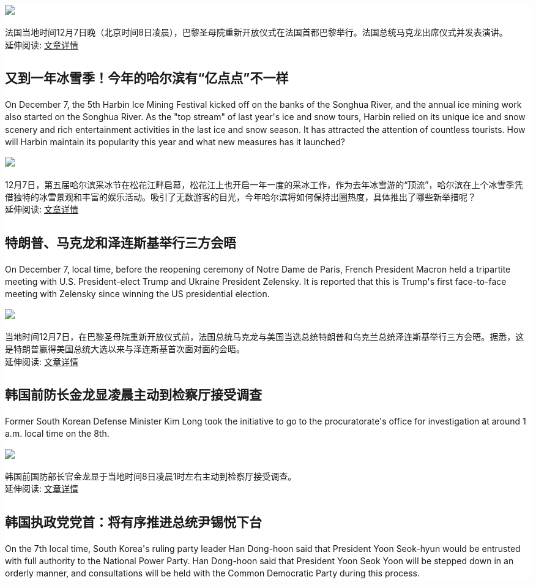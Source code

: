 <img src="https://p3.img.cctvpic.com/photoworkspace/2024/12/08/2024120802492982175.jpg" />   

法国当地时间12月7日晚（北京时间8日凌晨），巴黎圣母院重新开放仪式在法国首都巴黎举行。法国总统马克龙出席仪式并发表演讲。   
延伸阅读: [文章详情](https://news.cctv.com/2024/12/08/ARTIuKEwcsxTIBYFb4EzD2vL241208.shtml)   

<qrcode title="法国巴黎圣母院举行重新开放仪式" image="https://p3.img.cctvpic.com/photoworkspace/2024/12/08/2024120802492982175.jpg" />   

## 又到一年冰雪季！今年的哈尔滨有“亿点点”不一样   
On December 7, the 5th Harbin Ice Mining Festival kicked off on the banks of the Songhua River, and the annual ice mining work also started on the Songhua River. As the "top stream" of last year's ice and snow tours, Harbin relied on its unique ice and snow scenery and rich entertainment activities in the last ice and snow season. It has attracted the attention of countless tourists. How will Harbin maintain its popularity this year and what new measures has it launched?   

<img src="https://p5.img.cctvpic.com/photoworkspace/2024/12/08/2024120802425138398.jpg" />   

12月7日，第五届哈尔滨采冰节在松花江畔启幕，松花江上也开启一年一度的采冰工作，作为去年冰雪游的“顶流”，哈尔滨在上个冰雪季凭借独特的冰雪景观和丰富的娱乐活动。吸引了无数游客的目光，今年哈尔滨将如何保持出圈热度，具体推出了哪些新举措呢？   
延伸阅读: [文章详情](https://news.cctv.com/2024/12/08/ARTI9OPMbPEtumIlMnHUWMIt241207.shtml)   

<qrcode title="又到一年冰雪季！今年的哈尔滨有“亿点点”不一样" image="https://p5.img.cctvpic.com/photoworkspace/2024/12/08/2024120802425138398.jpg" />   

## 特朗普、马克龙和泽连斯基举行三方会晤   
On December 7, local time, before the reopening ceremony of Notre Dame de Paris, French President Macron held a tripartite meeting with U.S. President-elect Trump and Ukraine President Zelensky. It is reported that this is Trump's first face-to-face meeting with Zelensky since winning the US presidential election.   

<img src="https://p5.img.cctvpic.com/photoworkspace/2024/12/08/2024120802482910147.jpg" />   

当地时间12月7日，在巴黎圣母院重新开放仪式前，法国总统马克龙与美国当选总统特朗普和乌克兰总统泽连斯基举行三方会晤。据悉，这是特朗普赢得美国总统大选以来与泽连斯基首次面对面的会晤。   
延伸阅读: [文章详情](https://news.cctv.com/2024/12/08/ARTIX1M3eRUVGNI9V6gQ1CCd241208.shtml)   

<qrcode title="特朗普、马克龙和泽连斯基举行三方会晤" image="https://p5.img.cctvpic.com/photoworkspace/2024/12/08/2024120802482910147.jpg" />   

## 韩国前防长金龙显凌晨主动到检察厅接受调查   
Former South Korean Defense Minister Kim Long took the initiative to go to the procuratorate's office for investigation at around 1 a.m. local time on the 8th.   

<img src="https://p1.img.cctvpic.com/photoworkspace/2024/12/08/2024120802012675581.jpg" />   

韩国前国防部长官金龙显于当地时间8日凌晨1时左右主动到检察厅接受调查。   
延伸阅读: [文章详情](https://news.cctv.com/2024/12/08/ARTI7VJJbYoSKIUhaiTYU5lC241208.shtml)   

<qrcode title="韩国前防长金龙显凌晨主动到检察厅接受调查" image="https://p1.img.cctvpic.com/photoworkspace/2024/12/08/2024120802012675581.jpg" />   

## 韩国执政党党首：将有序推进总统尹锡悦下台   
On the 7th local time, South Korea's ruling party leader Han Dong-hoon said that President Yoon Seok-hyun would be entrusted with full authority to the National Power Party. Han Dong-hoon said that President Yoon Seok Yoon will be stepped down in an orderly manner, and consultations will be held with the Common Democratic Party during this process.   

